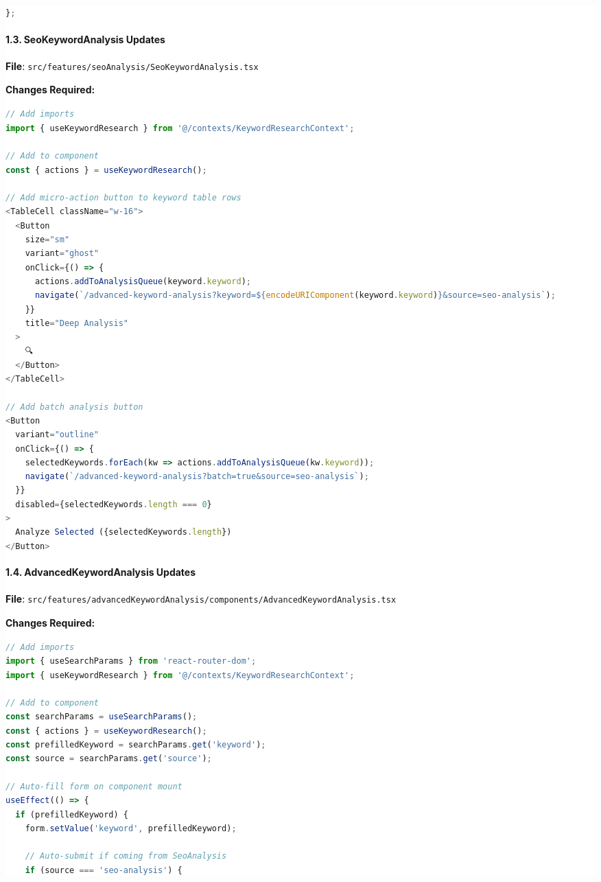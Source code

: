 ```typescript
};
```

#### **1.3. SeoKeywordAnalysis Updates**
**File**: `src/features/seoAnalysis/SeoKeywordAnalysis.tsx`

**Changes Required:**
```typescript
// Add imports
import { useKeywordResearch } from '@/contexts/KeywordResearchContext';

// Add to component
const { actions } = useKeywordResearch();

// Add micro-action button to keyword table rows
<TableCell className="w-16">
  <Button 
    size="sm" 
    variant="ghost"
    onClick={() => {
      actions.addToAnalysisQueue(keyword.keyword);
      navigate(`/advanced-keyword-analysis?keyword=${encodeURIComponent(keyword.keyword)}&source=seo-analysis`);
    }}
    title="Deep Analysis"
  >
    🔍
  </Button>
</TableCell>

// Add batch analysis button
<Button 
  variant="outline"
  onClick={() => {
    selectedKeywords.forEach(kw => actions.addToAnalysisQueue(kw.keyword));
    navigate(`/advanced-keyword-analysis?batch=true&source=seo-analysis`);
  }}
  disabled={selectedKeywords.length === 0}
>
  Analyze Selected ({selectedKeywords.length})
</Button>
```

#### **1.4. AdvancedKeywordAnalysis Updates**
**File**: `src/features/advancedKeywordAnalysis/components/AdvancedKeywordAnalysis.tsx`

**Changes Required:**
```typescript
// Add imports
import { useSearchParams } from 'react-router-dom';
import { useKeywordResearch } from '@/contexts/KeywordResearchContext';

// Add to component
const searchParams = useSearchParams();
const { actions } = useKeywordResearch();
const prefilledKeyword = searchParams.get('keyword');
const source = searchParams.get('source');

// Auto-fill form on component mount
useEffect(() => {
  if (prefilledKeyword) {
    form.setValue('keyword', prefilledKeyword);
    
    // Auto-submit if coming from SeoAnalysis
    if (source === 'seo-analysis') {
```